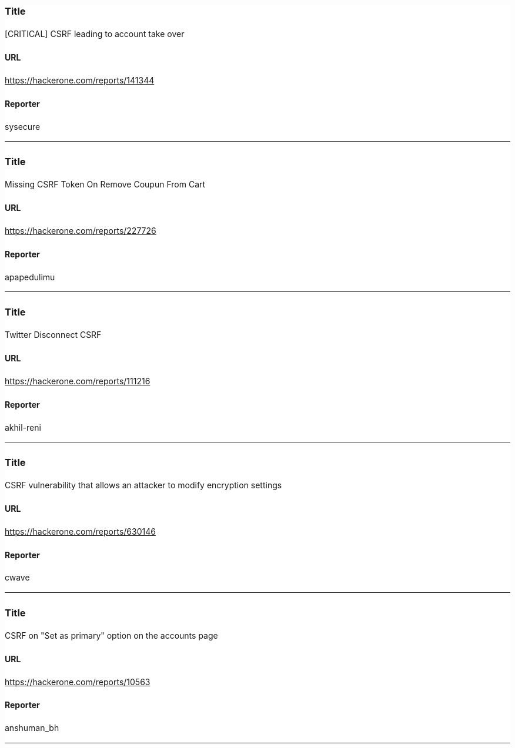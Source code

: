 
### Title
[CRITICAL]  CSRF  leading to account take over 
#### URL 
https://hackerone.com/reports/141344
#### Reporter 
sysecure

---


### Title
Missing CSRF Token On Remove Coupun From Cart
#### URL 
https://hackerone.com/reports/227726
#### Reporter 
apapedulimu

---


### Title
Twitter Disconnect CSRF
#### URL 
https://hackerone.com/reports/111216
#### Reporter 
akhil-reni

---


### Title
CSRF vulnerability that allows an attacker to modify encryption settings
#### URL 
https://hackerone.com/reports/630146
#### Reporter 
cwave

---


### Title
CSRF on "Set as primary" option on the accounts page
#### URL 
https://hackerone.com/reports/10563
#### Reporter 
anshuman_bh

---
